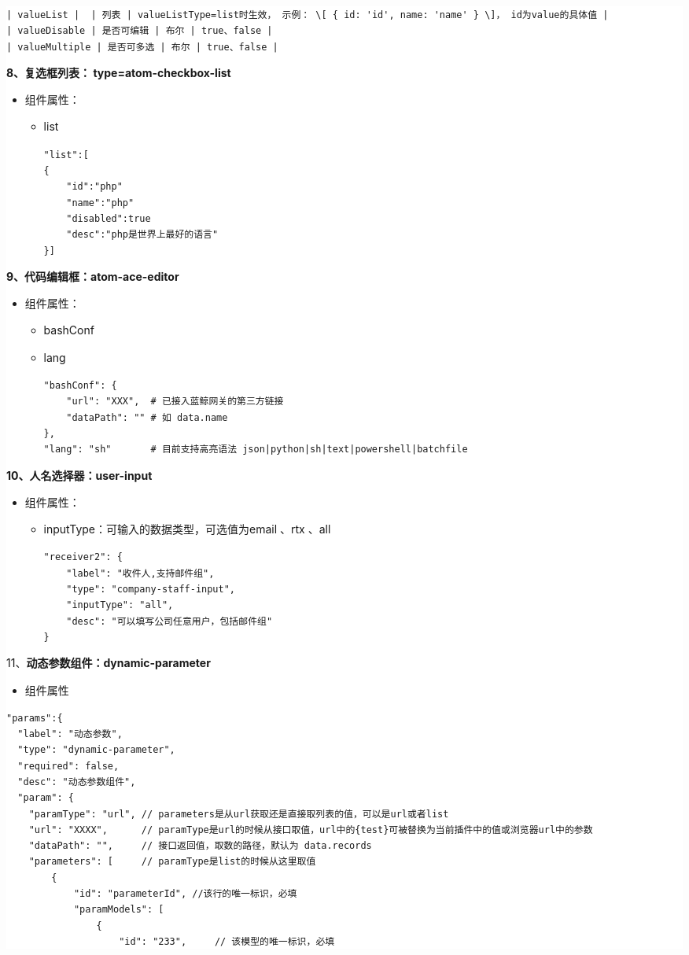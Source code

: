     | valueList |  | 列表 | valueListType=list时生效， 示例： \[ { id: 'id', name: 'name' } \]， id为value的具体值 |
    | valueDisable | 是否可编辑 | 布尔 | true、false |
    | valueMultiple | 是否可多选 | 布尔 | true、false |

**8、复选框列表： type=atom-checkbox-list**

* 组件属性：
  * list

    ```text
    "list":[
    {
        "id":"php"
        "name":"php"
        "disabled":true
        "desc":"php是世界上最好的语言"
    }]
    ```

**9、代码编辑框：atom-ace-editor**

* 组件属性：
  * bashConf
  * lang

    ```text
    "bashConf": {
        "url": "XXX",  # 已接入蓝鲸网关的第三方链接
        "dataPath": "" # 如 data.name
    },
    "lang": "sh"       # 目前支持高亮语法 json|python|sh|text|powershell|batchfile
    ```

**10、人名选择器：user-input**

* 组件属性：
  * inputType：可输入的数据类型，可选值为email 、rtx 、all

    ```text
    "receiver2": {
        "label": "收件人,支持邮件组",
        "type": "company-staff-input",
        "inputType": "all",
        "desc": "可以填写公司任意用户，包括邮件组"
    }
    ```

11、**动态参数组件：dynamic-parameter**

* 组件属性

```text
"params":{
  "label": "动态参数",
  "type": "dynamic-parameter",
  "required": false,
  "desc": "动态参数组件",
  "param": {
    "paramType": "url", // parameters是从url获取还是直接取列表的值，可以是url或者list
    "url": "XXXX",      // paramType是url的时候从接口取值，url中的{test}可被替换为当前插件中的值或浏览器url中的参数
    "dataPath": "",     // 接口返回值，取数的路径，默认为 data.records
    "parameters": [     // paramType是list的时候从这里取值
        {
            "id": "parameterId", //该行的唯一标识，必填
            "paramModels": [
                {
                    "id": "233",     // 该模型的唯一标识，必填
```